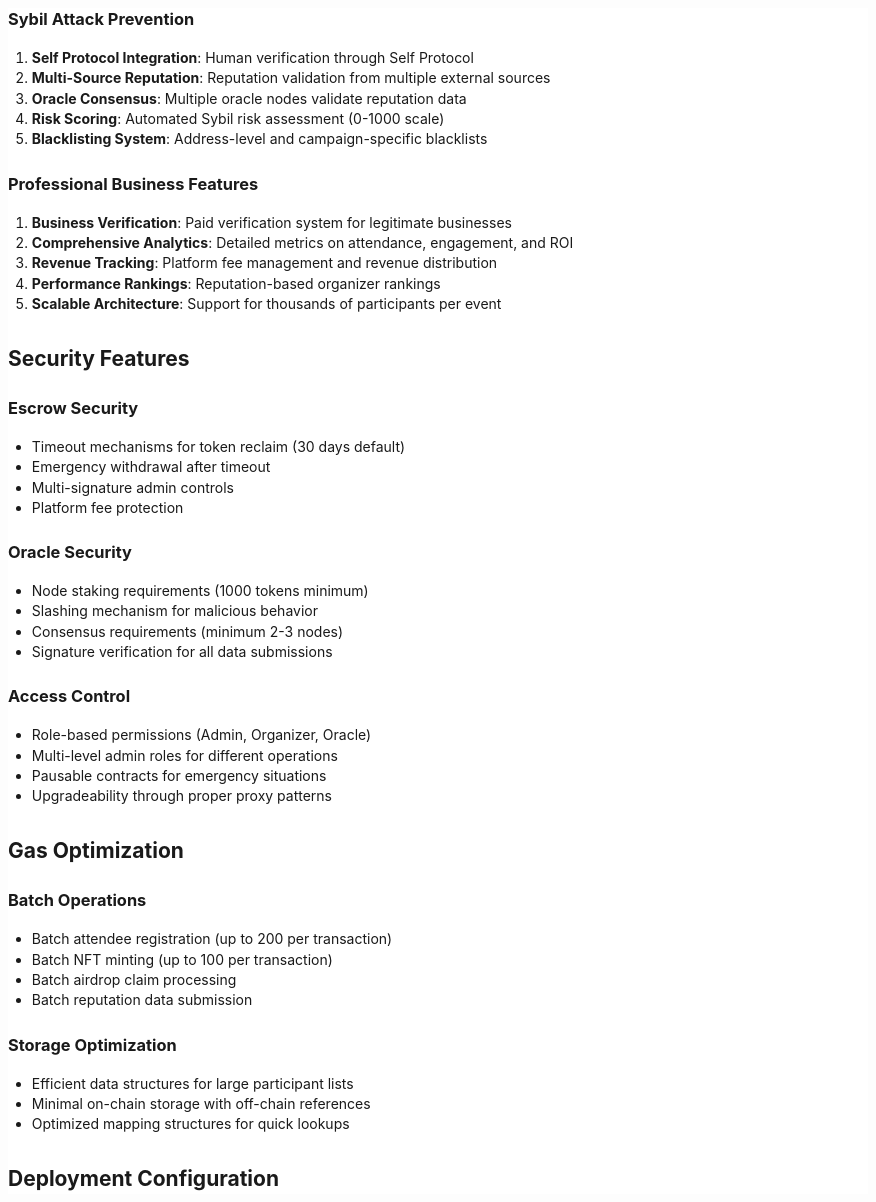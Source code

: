 ### Sybil Attack Prevention
1. **Self Protocol Integration**: Human verification through Self Protocol
2. **Multi-Source Reputation**: Reputation validation from multiple external sources
3. **Oracle Consensus**: Multiple oracle nodes validate reputation data
4. **Risk Scoring**: Automated Sybil risk assessment (0-1000 scale)
5. **Blacklisting System**: Address-level and campaign-specific blacklists

### Professional Business Features
1. **Business Verification**: Paid verification system for legitimate businesses
2. **Comprehensive Analytics**: Detailed metrics on attendance, engagement, and ROI
3. **Revenue Tracking**: Platform fee management and revenue distribution
4. **Performance Rankings**: Reputation-based organizer rankings
5. **Scalable Architecture**: Support for thousands of participants per event

## Security Features

### Escrow Security
- Timeout mechanisms for token reclaim (30 days default)
- Emergency withdrawal after timeout
- Multi-signature admin controls
- Platform fee protection

### Oracle Security
- Node staking requirements (1000 tokens minimum)
- Slashing mechanism for malicious behavior
- Consensus requirements (minimum 2-3 nodes)
- Signature verification for all data submissions

### Access Control
- Role-based permissions (Admin, Organizer, Oracle)
- Multi-level admin roles for different operations
- Pausable contracts for emergency situations
- Upgradeability through proper proxy patterns

## Gas Optimization

### Batch Operations
- Batch attendee registration (up to 200 per transaction)
- Batch NFT minting (up to 100 per transaction)
- Batch airdrop claim processing
- Batch reputation data submission

### Storage Optimization
- Efficient data structures for large participant lists
- Minimal on-chain storage with off-chain references
- Optimized mapping structures for quick lookups

## Deployment Configuration

